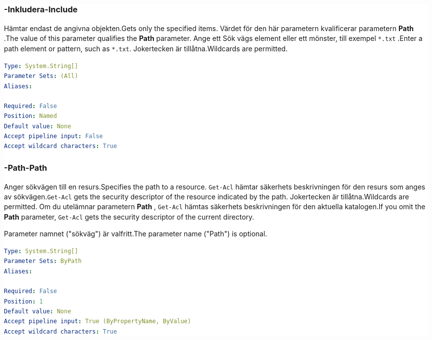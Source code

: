 ### <span data-ttu-id="61975-150">-Inkludera</span><span class="sxs-lookup"><span data-stu-id="61975-150">-Include</span></span>

<span data-ttu-id="61975-151">Hämtar endast de angivna objekten.</span><span class="sxs-lookup"><span data-stu-id="61975-151">Gets only the specified items.</span></span> <span data-ttu-id="61975-152">Värdet för den här parametern kvalificerar parametern **Path** .</span><span class="sxs-lookup"><span data-stu-id="61975-152">The value of this parameter qualifies the **Path** parameter.</span></span> <span data-ttu-id="61975-153">Ange ett Sök vägs element eller ett mönster, till exempel `*.txt` .</span><span class="sxs-lookup"><span data-stu-id="61975-153">Enter a path element or pattern, such as `*.txt`.</span></span> <span data-ttu-id="61975-154">Jokertecken är tillåtna.</span><span class="sxs-lookup"><span data-stu-id="61975-154">Wildcards are permitted.</span></span>

```yaml
Type: System.String[]
Parameter Sets: (All)
Aliases:

Required: False
Position: Named
Default value: None
Accept pipeline input: False
Accept wildcard characters: True
```

### <span data-ttu-id="61975-155">-Path</span><span class="sxs-lookup"><span data-stu-id="61975-155">-Path</span></span>

<span data-ttu-id="61975-156">Anger sökvägen till en resurs.</span><span class="sxs-lookup"><span data-stu-id="61975-156">Specifies the path to a resource.</span></span> <span data-ttu-id="61975-157">`Get-Acl` hämtar säkerhets beskrivningen för den resurs som anges av sökvägen.</span><span class="sxs-lookup"><span data-stu-id="61975-157">`Get-Acl` gets the security descriptor of the resource indicated by the path.</span></span> <span data-ttu-id="61975-158">Jokertecken är tillåtna.</span><span class="sxs-lookup"><span data-stu-id="61975-158">Wildcards are permitted.</span></span> <span data-ttu-id="61975-159">Om du utelämnar parametern **Path** , `Get-Acl` hämtas säkerhets beskrivningen för den aktuella katalogen.</span><span class="sxs-lookup"><span data-stu-id="61975-159">If you omit the **Path** parameter, `Get-Acl` gets the security descriptor of the current directory.</span></span>

<span data-ttu-id="61975-160">Parameter namnet ("sökväg") är valfritt.</span><span class="sxs-lookup"><span data-stu-id="61975-160">The parameter name ("Path") is optional.</span></span>

```yaml
Type: System.String[]
Parameter Sets: ByPath
Aliases:

Required: False
Position: 1
Default value: None
Accept pipeline input: True (ByPropertyName, ByValue)
Accept wildcard characters: True
```
